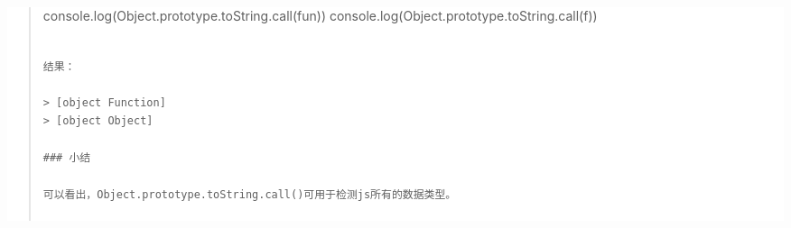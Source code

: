 >
>console.log(Object.prototype.toString.call(fun))
>console.log(Object.prototype.toString.call(f))
>```
>
>结果：
>
>> [object Function]
>> [object Object]
>
>### 小结
>
>可以看出，Object.prototype.toString.call()可用于检测js所有的数据类型。
>
>